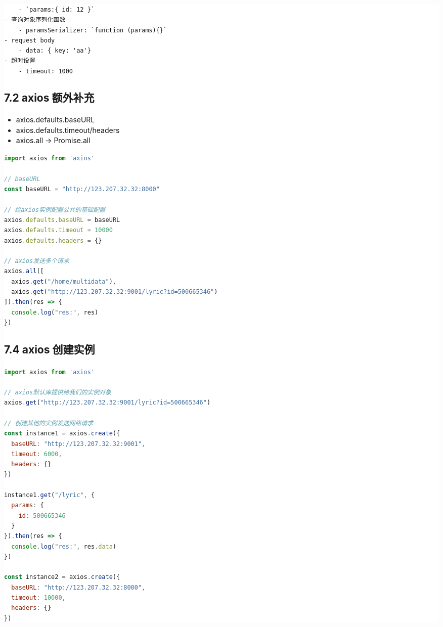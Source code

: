 		- `params:{ id: 12 }`
	- 查询对象序列化函数
		- paramsSerializer: `function (params){}` 
	- request body 
		- data: { key: 'aa'}
	- 超时设置
		- timeout: 1000

## 7.2 axios 额外补充
* axios.defaults.baseURL
* axios.defaults.timeout/headers
* axios.all -> Promise.all
```js
import axios from 'axios'

// baseURL
const baseURL = "http://123.207.32.32:8000"

// 给axios实例配置公共的基础配置
axios.defaults.baseURL = baseURL
axios.defaults.timeout = 10000
axios.defaults.headers = {}

// axios发送多个请求
axios.all([
  axios.get("/home/multidata"),
  axios.get("http://123.207.32.32:9001/lyric?id=500665346")
]).then(res => {
  console.log("res:", res)
})
```

## 7.4 axios 创建实例
```js
import axios from 'axios'

// axios默认库提供给我们的实例对象
axios.get("http://123.207.32.32:9001/lyric?id=500665346")

// 创建其他的实例发送网络请求
const instance1 = axios.create({
  baseURL: "http://123.207.32.32:9001",
  timeout: 6000,
  headers: {}
})

instance1.get("/lyric", {
  params: {
    id: 500665346
  }
}).then(res => {
  console.log("res:", res.data)
})

const instance2 = axios.create({
  baseURL: "http://123.207.32.32:8000",
  timeout: 10000,
  headers: {}
})
```
